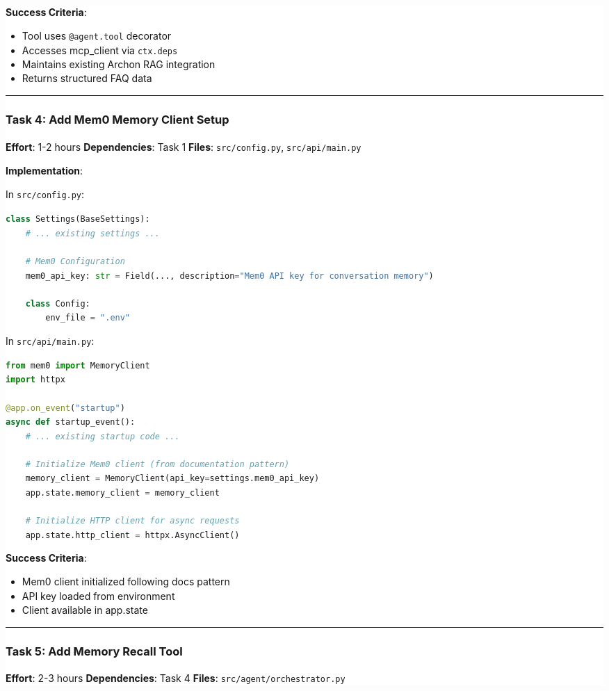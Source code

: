 **Success Criteria**:
- Tool uses `@agent.tool` decorator
- Accesses mcp_client via `ctx.deps`
- Maintains existing Archon RAG integration
- Returns structured FAQ data

---

### Task 4: Add Mem0 Memory Client Setup

**Effort**: 1-2 hours
**Dependencies**: Task 1
**Files**: `src/config.py`, `src/api/main.py`

**Implementation**:

In `src/config.py`:
```python
class Settings(BaseSettings):
    # ... existing settings ...

    # Mem0 Configuration
    mem0_api_key: str = Field(..., description="Mem0 API key for conversation memory")

    class Config:
        env_file = ".env"
```

In `src/api/main.py`:
```python
from mem0 import MemoryClient
import httpx

@app.on_event("startup")
async def startup_event():
    # ... existing startup code ...

    # Initialize Mem0 client (from documentation pattern)
    memory_client = MemoryClient(api_key=settings.mem0_api_key)
    app.state.memory_client = memory_client

    # Initialize HTTP client for async requests
    app.state.http_client = httpx.AsyncClient()
```

**Success Criteria**:
- Mem0 client initialized following docs pattern
- API key loaded from environment
- Client available in app.state

---

### Task 5: Add Memory Recall Tool

**Effort**: 2-3 hours
**Dependencies**: Task 4
**Files**: `src/agent/orchestrator.py`
